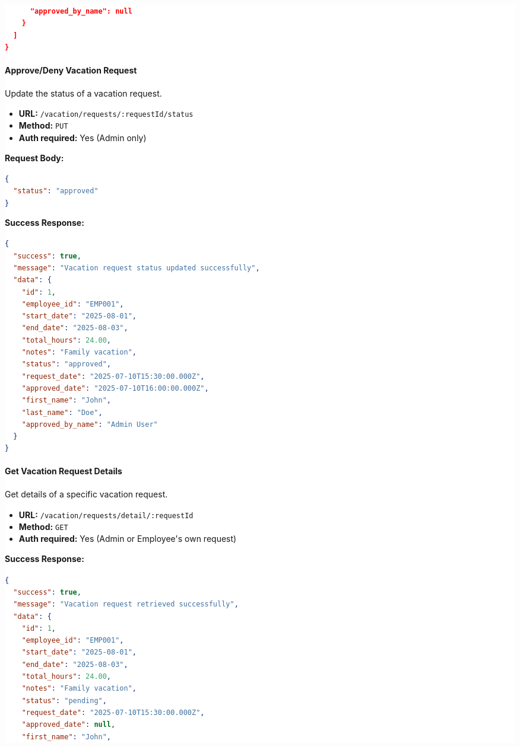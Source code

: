 ```json
      "approved_by_name": null
    }
  ]
}
```

#### Approve/Deny Vacation Request

Update the status of a vacation request.

- **URL:** `/vacation/requests/:requestId/status`
- **Method:** `PUT`
- **Auth required:** Yes (Admin only)

**Request Body:**
```json
{
  "status": "approved"
}
```

**Success Response:**
```json
{
  "success": true,
  "message": "Vacation request status updated successfully",
  "data": {
    "id": 1,
    "employee_id": "EMP001",
    "start_date": "2025-08-01",
    "end_date": "2025-08-03",
    "total_hours": 24.00,
    "notes": "Family vacation",
    "status": "approved",
    "request_date": "2025-07-10T15:30:00.000Z",
    "approved_date": "2025-07-10T16:00:00.000Z",
    "first_name": "John",
    "last_name": "Doe",
    "approved_by_name": "Admin User"
  }
}
```

#### Get Vacation Request Details

Get details of a specific vacation request.

- **URL:** `/vacation/requests/detail/:requestId`
- **Method:** `GET`
- **Auth required:** Yes (Admin or Employee's own request)

**Success Response:**
```json
{
  "success": true,
  "message": "Vacation request retrieved successfully",
  "data": {
    "id": 1,
    "employee_id": "EMP001",
    "start_date": "2025-08-01",
    "end_date": "2025-08-03",
    "total_hours": 24.00,
    "notes": "Family vacation",
    "status": "pending",
    "request_date": "2025-07-10T15:30:00.000Z",
    "approved_date": null,
    "first_name": "John",
```